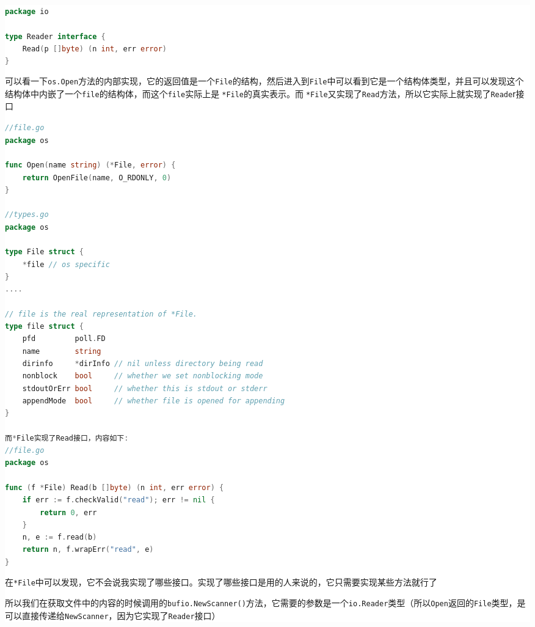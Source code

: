 ```go
package io

type Reader interface {
    Read(p []byte) (n int, err error)
}
```

可以看一下`os.Open`方法的内部实现，它的返回值是一个`File`的结构，然后进入到`File`中可以看到它是一个结构体类型，并且可以发现这个结构体中内嵌了一个`file`的结构体，而这个`file`实际上是 `*File`的真实表示。而 `*File`又实现了`Read`方法，所以它实际上就实现了`Reade`r接口

```go
//file.go
package os

func Open(name string) (*File, error) {
    return OpenFile(name, O_RDONLY, 0)
}

//types.go
package os

type File struct {
    *file // os specific
}
....

// file is the real representation of *File.
type file struct {
    pfd         poll.FD
    name        string
    dirinfo     *dirInfo // nil unless directory being read
    nonblock    bool     // whether we set nonblocking mode
    stdoutOrErr bool     // whether this is stdout or stderr
    appendMode  bool     // whether file is opened for appending
}

而*File实现了Read接口，内容如下:
//file.go
package os

func (f *File) Read(b []byte) (n int, err error) {
    if err := f.checkValid("read"); err != nil {
        return 0, err
    }
    n, e := f.read(b)
    return n, f.wrapErr("read", e)
}
```

在`*File`中可以发现，它不会说我实现了哪些接口。实现了哪些接口是用的人来说的，它只需要实现某些方法就行了

所以我们在获取文件中的内容的时候调用的`bufio.NewScanner()`方法，它需要的参数是一个`io.Reader`类型（所以`Open`返回的`File`类型，是可以直接传递给`NewScanner`，因为它实现了`Reader`接口）
